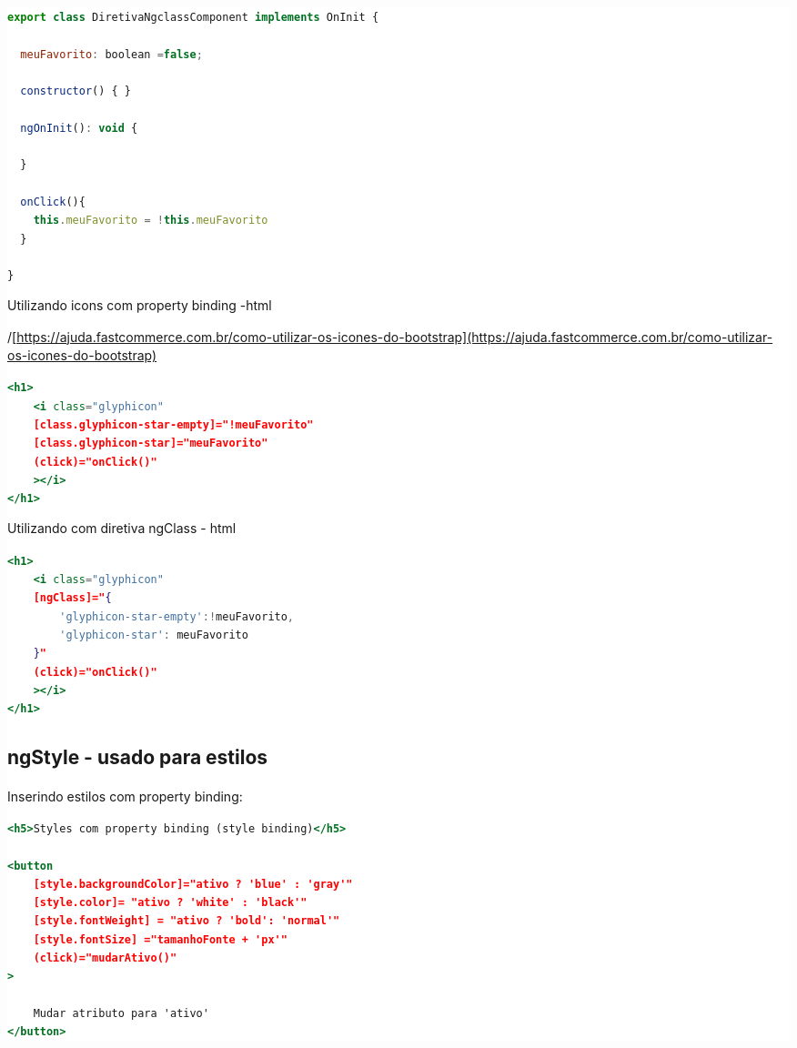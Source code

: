 ```jsx
export class DiretivaNgclassComponent implements OnInit {

  meuFavorito: boolean =false;

  constructor() { }

  ngOnInit(): void {

  }

  onClick(){
    this.meuFavorito = !this.meuFavorito
  }

}
```

Utilizando icons com property binding -html

/[https://ajuda.fastcommerce.com.br/como-utilizar-os-icones-do-bootstrap](https://ajuda.fastcommerce.com.br/como-utilizar-os-icones-do-bootstrap)

```jsx
<h1>
    <i class="glyphicon"
    [class.glyphicon-star-empty]="!meuFavorito"
    [class.glyphicon-star]="meuFavorito"
    (click)="onClick()"
    ></i>
</h1>
```

Utilizando com diretiva ngClass - html

```jsx
<h1>
    <i class="glyphicon"
    [ngClass]="{
        'glyphicon-star-empty':!meuFavorito,
        'glyphicon-star': meuFavorito 
    }"
    (click)="onClick()"
    ></i>
</h1>
```

## ngStyle - usado para estilos

Inserindo estilos com property binding:

```jsx
<h5>Styles com property binding (style binding)</h5>

<button
    [style.backgroundColor]="ativo ? 'blue' : 'gray'"
    [style.color]= "ativo ? 'white' : 'black'"
    [style.fontWeight] = "ativo ? 'bold': 'normal'"
    [style.fontSize] ="tamanhoFonte + 'px'"
    (click)="mudarAtivo()"
>

    Mudar atributo para 'ativo'
</button>
```
